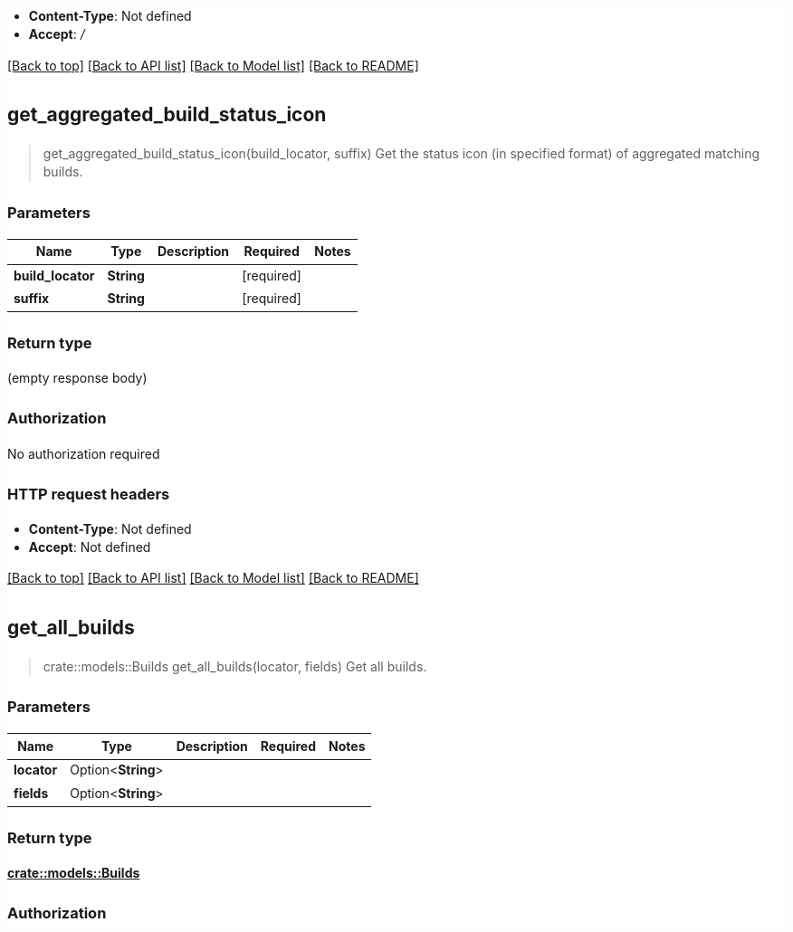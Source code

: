 - **Content-Type**: Not defined
- **Accept**: */*

[[Back to top]](#) [[Back to API list]](../README.md#documentation-for-api-endpoints) [[Back to Model list]](../README.md#documentation-for-models) [[Back to README]](../README.md)


## get_aggregated_build_status_icon

> get_aggregated_build_status_icon(build_locator, suffix)
Get the status icon (in specified format) of aggregated matching builds.

### Parameters


Name | Type | Description  | Required | Notes
------------- | ------------- | ------------- | ------------- | -------------
**build_locator** | **String** |  | [required] |
**suffix** | **String** |  | [required] |

### Return type

 (empty response body)

### Authorization

No authorization required

### HTTP request headers

- **Content-Type**: Not defined
- **Accept**: Not defined

[[Back to top]](#) [[Back to API list]](../README.md#documentation-for-api-endpoints) [[Back to Model list]](../README.md#documentation-for-models) [[Back to README]](../README.md)


## get_all_builds

> crate::models::Builds get_all_builds(locator, fields)
Get all builds.

### Parameters


Name | Type | Description  | Required | Notes
------------- | ------------- | ------------- | ------------- | -------------
**locator** | Option<**String**> |  |  |
**fields** | Option<**String**> |  |  |

### Return type

[**crate::models::Builds**](builds.md)

### Authorization
